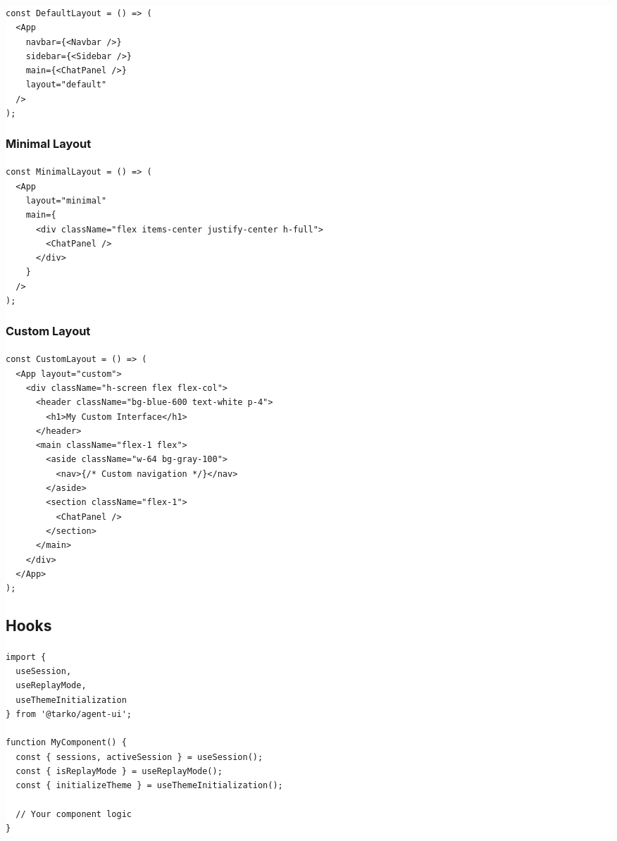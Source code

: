 ```tsx
const DefaultLayout = () => (
  <App
    navbar={<Navbar />}
    sidebar={<Sidebar />}
    main={<ChatPanel />}
    layout="default"
  />
);
```

### Minimal Layout

```tsx
const MinimalLayout = () => (
  <App
    layout="minimal"
    main={
      <div className="flex items-center justify-center h-full">
        <ChatPanel />
      </div>
    }
  />
);
```

### Custom Layout

```tsx
const CustomLayout = () => (
  <App layout="custom">
    <div className="h-screen flex flex-col">
      <header className="bg-blue-600 text-white p-4">
        <h1>My Custom Interface</h1>
      </header>
      <main className="flex-1 flex">
        <aside className="w-64 bg-gray-100">
          <nav>{/* Custom navigation */}</nav>
        </aside>
        <section className="flex-1">
          <ChatPanel />
        </section>
      </main>
    </div>
  </App>
);
```

## Hooks

```tsx
import { 
  useSession, 
  useReplayMode, 
  useThemeInitialization 
} from '@tarko/agent-ui';

function MyComponent() {
  const { sessions, activeSession } = useSession();
  const { isReplayMode } = useReplayMode();
  const { initializeTheme } = useThemeInitialization();
  
  // Your component logic
}
```
